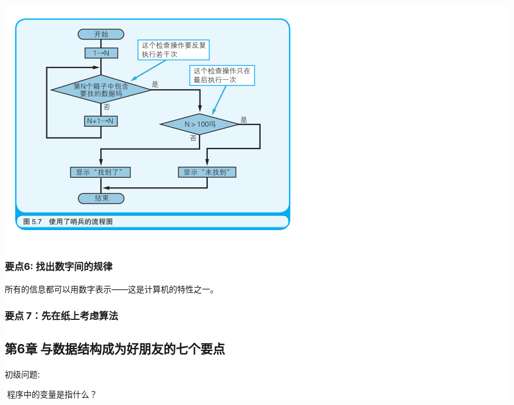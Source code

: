 <img src="计算机是怎样跑起来的.assets/image-20221031174214891.png" alt="image-20221031174214891" style="zoom:50%;" />



### 要点6:  找出数字间的规律

所有的信息都可以用数字表示——这是计算机的特性之一。

### 要点 7：先在纸上考虑算法



## 第6章 与数据结构成为好朋友的七个要点



初级问题:

​		程序中的变量是指什么？
